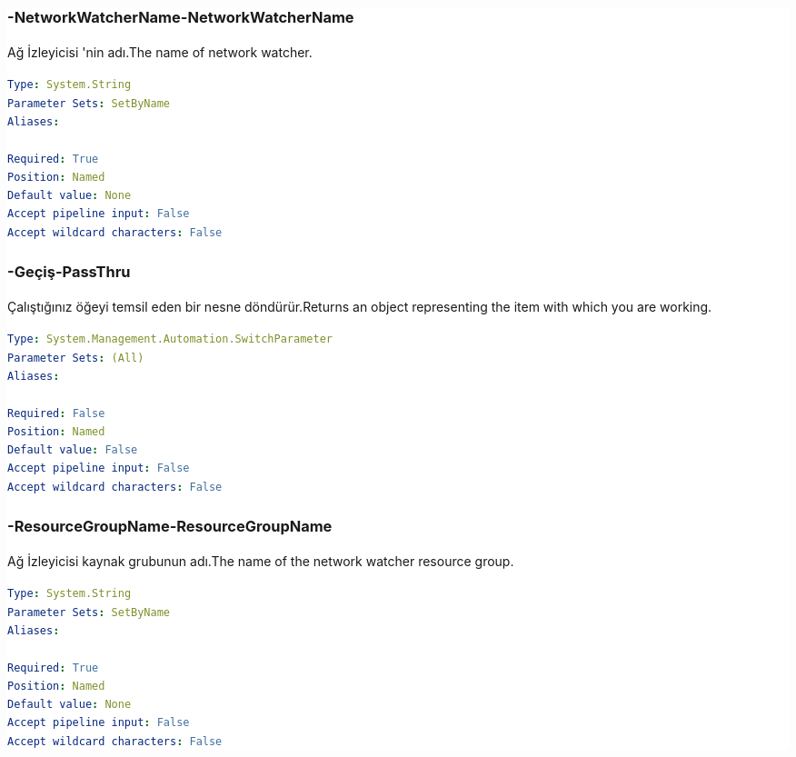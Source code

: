 ### <span data-ttu-id="1cb47-128">-NetworkWatcherName</span><span class="sxs-lookup"><span data-stu-id="1cb47-128">-NetworkWatcherName</span></span>
<span data-ttu-id="1cb47-129">Ağ İzleyicisi 'nin adı.</span><span class="sxs-lookup"><span data-stu-id="1cb47-129">The name of network watcher.</span></span>

```yaml
Type: System.String
Parameter Sets: SetByName
Aliases:

Required: True
Position: Named
Default value: None
Accept pipeline input: False
Accept wildcard characters: False
```

### <span data-ttu-id="1cb47-130">-Geçiş</span><span class="sxs-lookup"><span data-stu-id="1cb47-130">-PassThru</span></span>
<span data-ttu-id="1cb47-131">Çalıştığınız öğeyi temsil eden bir nesne döndürür.</span><span class="sxs-lookup"><span data-stu-id="1cb47-131">Returns an object representing the item with which you are working.</span></span>

```yaml
Type: System.Management.Automation.SwitchParameter
Parameter Sets: (All)
Aliases:

Required: False
Position: Named
Default value: False
Accept pipeline input: False
Accept wildcard characters: False
```

### <span data-ttu-id="1cb47-132">-ResourceGroupName</span><span class="sxs-lookup"><span data-stu-id="1cb47-132">-ResourceGroupName</span></span>
<span data-ttu-id="1cb47-133">Ağ İzleyicisi kaynak grubunun adı.</span><span class="sxs-lookup"><span data-stu-id="1cb47-133">The name of the network watcher resource group.</span></span>

```yaml
Type: System.String
Parameter Sets: SetByName
Aliases:

Required: True
Position: Named
Default value: None
Accept pipeline input: False
Accept wildcard characters: False
```
